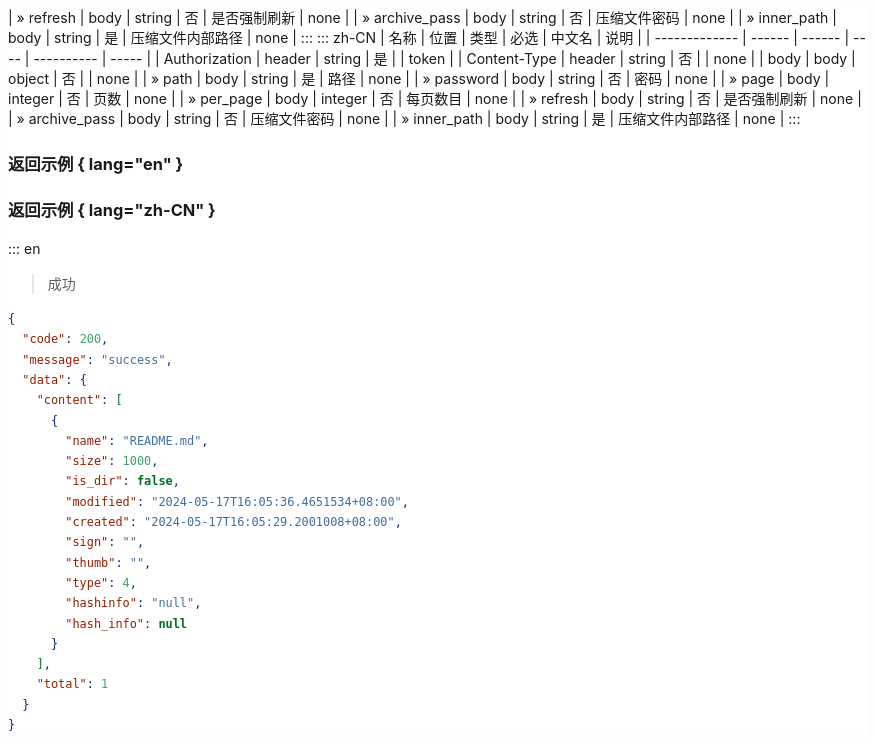 | » refresh | body | string | 否 | 是否强制刷新 | none |
| » archive_pass | body | string | 否 | 压缩文件密码 | none |
| » inner_path | body | string | 是 | 压缩文件内部路径 | none |
:::
::: zh-CN
| 名称 | 位置 | 类型 | 必选 | 中文名 | 说明 |
| ------------- | ------ | ------ | ---- | ---------- | ----- |
| Authorization | header | string | 是 | | token |
| Content-Type | header | string | 否 | | none |
| body | body | object | 否 | | none |
| » path | body | string | 是 | 路径 | none |
| » password | body | string | 否 | 密码 | none |
| » page | body | integer | 否 | 页数 | none |
| » per_page | body | integer | 否 | 每页数目 | none |
| » refresh | body | string | 否 | 是否强制刷新 | none |
| » archive_pass | body | string | 否 | 压缩文件密码 | none |
| » inner_path | body | string | 是 | 压缩文件内部路径 | none |
:::

### 返回示例 { lang="en" }

### 返回示例 { lang="zh-CN" }

::: en

> 成功

```json
{
  "code": 200,
  "message": "success",
  "data": {
    "content": [
      {
        "name": "README.md",
        "size": 1000,
        "is_dir": false,
        "modified": "2024-05-17T16:05:36.4651534+08:00",
        "created": "2024-05-17T16:05:29.2001008+08:00",
        "sign": "",
        "thumb": "",
        "type": 4,
        "hashinfo": "null",
        "hash_info": null
      }
    ],
    "total": 1
  }
}
```
